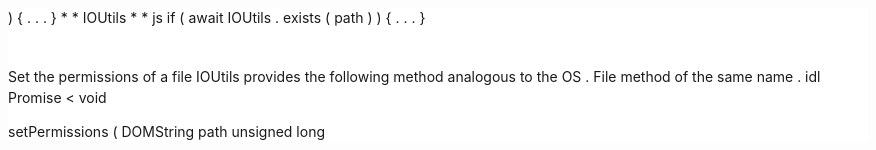 )
{
.
.
.
}
*
*
IOUtils
*
*
js
if
(
await
IOUtils
.
exists
(
path
)
)
{
.
.
.
}
#
#
#
Set
the
permissions
of
a
file
IOUtils
provides
the
following
method
analogous
to
the
OS
.
File
method
of
the
same
name
.
idl
Promise
<
void
>
setPermissions
(
DOMString
path
unsigned
long